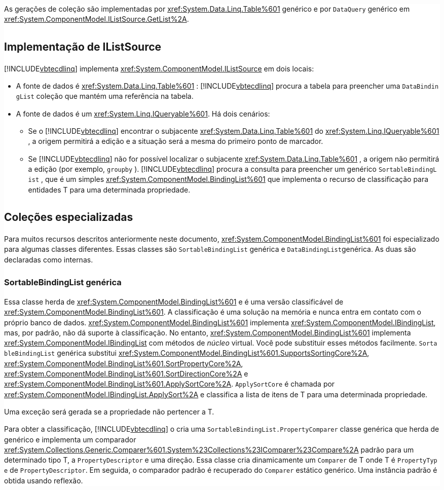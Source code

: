 As gerações de coleção são implementadas por <xref:System.Data.Linq.Table%601> genérico e por `DataQuery` genérico em <xref:System.ComponentModel.IListSource.GetList%2A>.

## <a name="ilistsource-implementation"></a>Implementação de IListSource

[!INCLUDE[vbtecdlinq](../../../../../../includes/vbtecdlinq-md.md)] implementa <xref:System.ComponentModel.IListSource> em dois locais:

- A fonte de dados é <xref:System.Data.Linq.Table%601> : [!INCLUDE[vbtecdlinq](../../../../../../includes/vbtecdlinq-md.md)] procura a tabela para preencher uma `DataBindingList` coleção que mantém uma referência na tabela.

- A fonte de dados é um <xref:System.Linq.IQueryable%601>. Há dois cenários:

  - Se o [!INCLUDE[vbtecdlinq](../../../../../../includes/vbtecdlinq-md.md)] encontrar o subjacente <xref:System.Data.Linq.Table%601> do <xref:System.Linq.IQueryable%601> , a origem permitirá a edição e a situação será a mesma do primeiro ponto de marcador.

  - Se [!INCLUDE[vbtecdlinq](../../../../../../includes/vbtecdlinq-md.md)] não for possível localizar o subjacente <xref:System.Data.Linq.Table%601> , a origem não permitirá a edição (por exemplo, `groupby` ). [!INCLUDE[vbtecdlinq](../../../../../../includes/vbtecdlinq-md.md)] procura a consulta para preencher um genérico `SortableBindingList` , que é um simples <xref:System.ComponentModel.BindingList%601> que implementa o recurso de classificação para entidades T para uma determinada propriedade.

## <a name="specialized-collections"></a>Coleções especializadas

Para muitos recursos descritos anteriormente neste documento, <xref:System.ComponentModel.BindingList%601> foi especializado para algumas classes diferentes. Essas classes são `SortableBindingList` genérica e `DataBindingList`genérica. As duas são declaradas como internas.

### <a name="generic-sortablebindinglist"></a>SortableBindingList genérica

Essa classe herda de <xref:System.ComponentModel.BindingList%601> e é uma versão classificável de <xref:System.ComponentModel.BindingList%601>. A classificação é uma solução na memória e nunca entra em contato com o próprio banco de dados. <xref:System.ComponentModel.BindingList%601> implementa <xref:System.ComponentModel.IBindingList>, mas, por padrão, não dá suporte à classificação. No entanto, <xref:System.ComponentModel.BindingList%601> implementa <xref:System.ComponentModel.IBindingList> com métodos de *núcleo* virtual. Você pode substituir esses métodos facilmente. `SortableBindingList` genérica substitui <xref:System.ComponentModel.BindingList%601.SupportsSortingCore%2A>, <xref:System.ComponentModel.BindingList%601.SortPropertyCore%2A>, <xref:System.ComponentModel.BindingList%601.SortDirectionCore%2A> e <xref:System.ComponentModel.BindingList%601.ApplySortCore%2A>. `ApplySortCore` é chamada por <xref:System.ComponentModel.IBindingList.ApplySort%2A> e classifica a lista de itens de T para uma determinada propriedade.

Uma exceção será gerada se a propriedade não pertencer a T.

Para obter a classificação, [!INCLUDE[vbtecdlinq](../../../../../../includes/vbtecdlinq-md.md)] o cria uma `SortableBindingList.PropertyComparer` classe genérica que herda de genérico e implementa um comparador <xref:System.Collections.Generic.Comparer%601.System%23Collections%23IComparer%23Compare%2A> padrão para um determinado tipo T, a `PropertyDescriptor` e uma direção. Essa classe cria dinamicamente um `Comparer` de T onde T é `PropertyType` de `PropertyDescriptor`. Em seguida, o comparador padrão é recuperado do `Comparer` estático genérico. Uma instância padrão é obtida usando reflexão.

